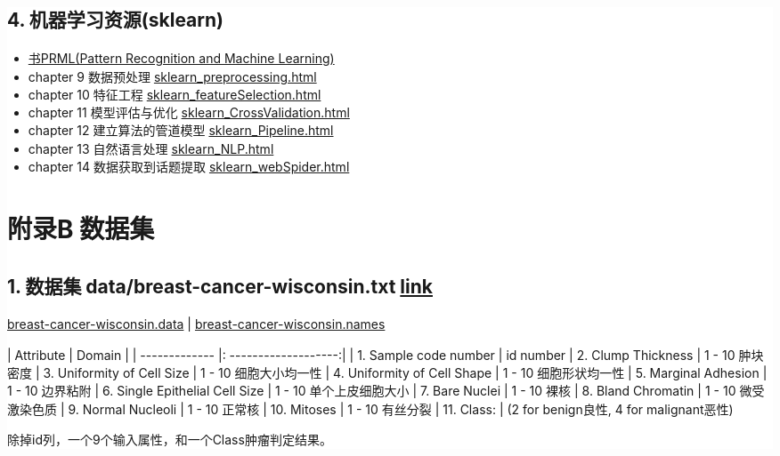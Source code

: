 

## 4. 机器学习资源(sklearn)

- [书PRML(Pattern Recognition and Machine Learning)](https://www.microsoft.com/en-us/research/people/cmbishop/#prml-book)
- chapter 9 数据预处理 [sklearn_preprocessing.html](/sklearn/sklearn_preprocessing.html)
- chapter 10 特征工程 [sklearn_featureSelection.html](/sklearn/sklearn_featureSelection.html)
- chapter 11 模型评估与优化 [sklearn_CrossValidation.html](/sklearn/sklearn_CrossValidation.html)
- chapter 12 建立算法的管道模型 [sklearn_Pipeline.html](/sklearn/sklearn_Pipeline.html)
- chapter 13 自然语言处理 [sklearn_NLP.html](/sklearn/sklearn_NLP.html)
- chapter 14 数据获取到话题提取 [sklearn_webSpider.html](/sklearn/sklearn_webSpider.html)








# 附录B 数据集

## 1. 数据集 data/breast-cancer-wisconsin.txt [link](https://archive.ics.uci.edu/ml/index.php) 

[breast-cancer-wisconsin.data](https://archive.ics.uci.edu/ml/machine-learning-databases/breast-cancer-wisconsin/breast-cancer-wisconsin.data) | 
[breast-cancer-wisconsin.names](https://archive.ics.uci.edu/ml/machine-learning-databases/breast-cancer-wisconsin/breast-cancer-wisconsin.names)


|  Attribute    |          Domain |
| ------------- |: -------------------:|
|   1. Sample code number            | id number
|   2. Clump Thickness               | 1 - 10 肿块密度
|   3. Uniformity of Cell Size       | 1 - 10 细胞大小均一性
|   4. Uniformity of Cell Shape      | 1 - 10 细胞形状均一性
|   5. Marginal Adhesion             | 1 - 10 边界粘附
|   6. Single Epithelial Cell Size   | 1 - 10 单个上皮细胞大小
|   7. Bare Nuclei                   | 1 - 10 裸核
|   8. Bland Chromatin               | 1 - 10 微受激染色质
|   9. Normal Nucleoli               | 1 - 10 正常核
|  10. Mitoses                       | 1 - 10 有丝分裂
|  11. Class:                        | (2 for benign良性, 4 for malignant恶性)

除掉id列，一个9个输入属性，和一个Class肿瘤判定结果。

